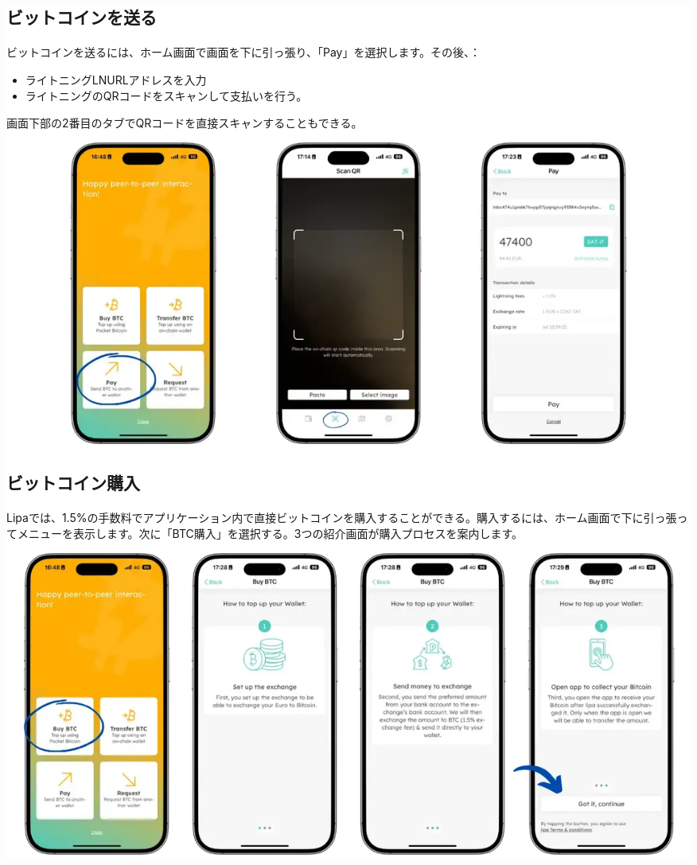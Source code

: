 ## ビットコインを送る

ビットコインを送るには、ホーム画面で画面を下に引っ張り、「Pay」を選択します。その後、：


- ライトニングLNURLアドレスを入力
- ライトニングのQRコードをスキャンして支払いを行う。

画面下部の2番目のタブでQRコードを直接スキャンすることもできる。

![Envoi de bitcoins](assets/fr/07.webp)

## ビットコイン購入

Lipaでは、1.5%の手数料でアプリケーション内で直接ビットコインを購入することができる。購入するには、ホーム画面で下に引っ張ってメニューを表示します。次に「BTC購入」を選択する。3つの紹介画面が購入プロセスを案内します。

![Menu d'achat](assets/fr/08.webp)
